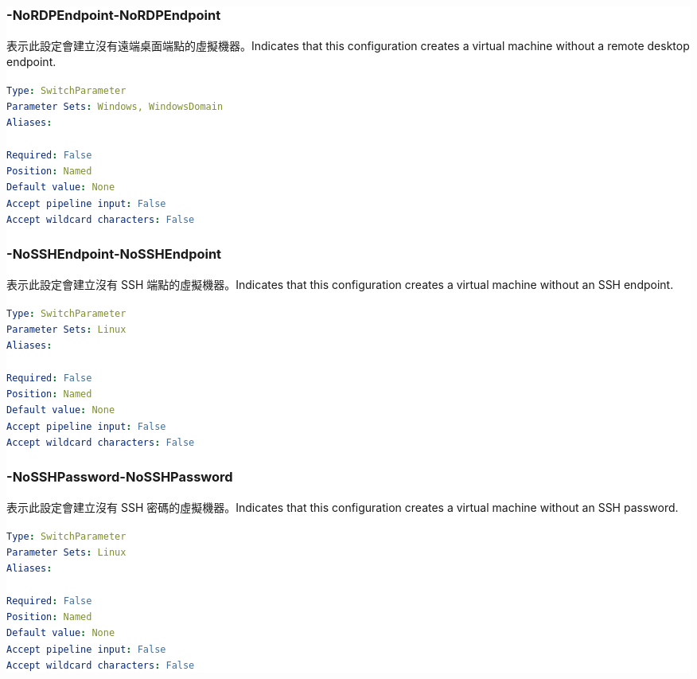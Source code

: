 ### <span data-ttu-id="ea5af-200">-NoRDPEndpoint</span><span class="sxs-lookup"><span data-stu-id="ea5af-200">-NoRDPEndpoint</span></span>
<span data-ttu-id="ea5af-201">表示此設定會建立沒有遠端桌面端點的虛擬機器。</span><span class="sxs-lookup"><span data-stu-id="ea5af-201">Indicates that this configuration creates a virtual machine without a remote desktop endpoint.</span></span>

```yaml
Type: SwitchParameter
Parameter Sets: Windows, WindowsDomain
Aliases: 

Required: False
Position: Named
Default value: None
Accept pipeline input: False
Accept wildcard characters: False
```

### <span data-ttu-id="ea5af-202">-NoSSHEndpoint</span><span class="sxs-lookup"><span data-stu-id="ea5af-202">-NoSSHEndpoint</span></span>
<span data-ttu-id="ea5af-203">表示此設定會建立沒有 SSH 端點的虛擬機器。</span><span class="sxs-lookup"><span data-stu-id="ea5af-203">Indicates that this configuration creates a virtual machine without an SSH endpoint.</span></span>

```yaml
Type: SwitchParameter
Parameter Sets: Linux
Aliases: 

Required: False
Position: Named
Default value: None
Accept pipeline input: False
Accept wildcard characters: False
```

### <span data-ttu-id="ea5af-204">-NoSSHPassword</span><span class="sxs-lookup"><span data-stu-id="ea5af-204">-NoSSHPassword</span></span>
<span data-ttu-id="ea5af-205">表示此設定會建立沒有 SSH 密碼的虛擬機器。</span><span class="sxs-lookup"><span data-stu-id="ea5af-205">Indicates that this configuration creates a virtual machine without an SSH password.</span></span>

```yaml
Type: SwitchParameter
Parameter Sets: Linux
Aliases: 

Required: False
Position: Named
Default value: None
Accept pipeline input: False
Accept wildcard characters: False
```
